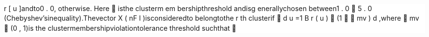 r
[
u
]andto0
.
0,
otherwise. Here

isthe
clusterm em bershipthreshold
andisg enerallychosen
between1
.
0

5
.
0 (Chebyshev’sinequality).Thevector
X
(
nF
l
)isconsideredto
belongtothe
r
th
clusterif

d
u
=1
B
r
(
u
)

(1


mv
)
d
,where

mv

(0
,
1)is
the
clustermembershipviolationtolerance threshold
suchthat
